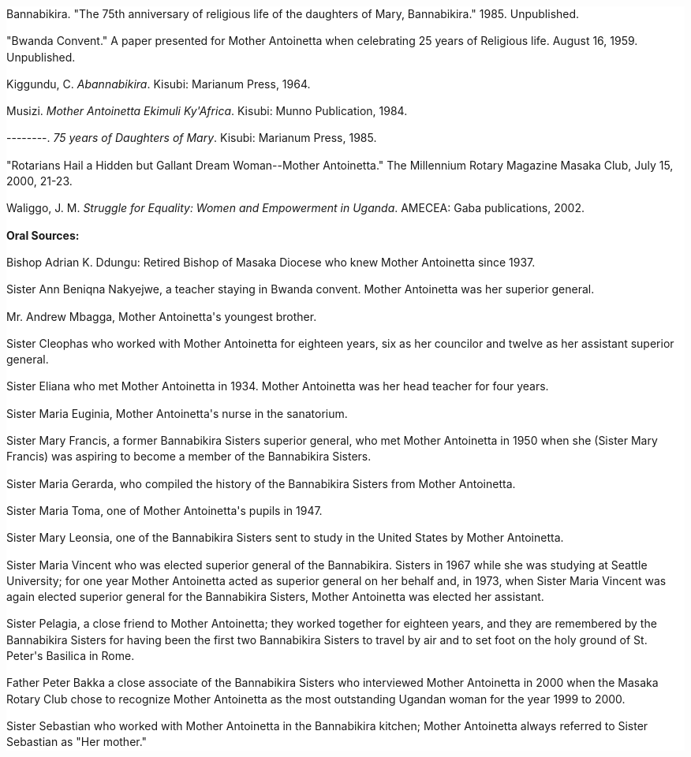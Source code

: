 Bannabikira. "The 75th anniversary of religious life of the daughters of Mary, Bannabikira." 1985. Unpublished.

"Bwanda Convent." A paper presented for Mother Antoinetta when celebrating 25 years of Religious life. August 16, 1959. Unpublished.

Kiggundu, C. *Abannabikira*. Kisubi: Marianum Press, 1964.

Musizi. *Mother Antoinetta Ekimuli Ky'Africa*. Kisubi: Munno Publication, 1984.

--------. *75 years of Daughters of Mary*. Kisubi: Marianum Press, 1985.

"Rotarians Hail a Hidden but Gallant Dream Woman--Mother Antoinetta." The Millennium Rotary Magazine Masaka Club, July 15, 2000, 21-23.

Waliggo, J. M. *Struggle for Equality: Women and Empowerment in Uganda*. AMECEA: Gaba publications, 2002.

**Oral Sources:**

Bishop Adrian K. Ddungu: Retired Bishop of Masaka Diocese who knew Mother Antoinetta since 1937.

Sister Ann Beniqna Nakyejwe, a teacher staying in Bwanda convent. Mother Antoinetta was her superior general.

Mr. Andrew Mbagga, Mother Antoinetta's youngest brother.

Sister Cleophas who worked with Mother Antoinetta for eighteen years, six as her councilor and twelve as her assistant superior general.

Sister Eliana who met Mother Antoinetta in 1934. Mother Antoinetta was her head teacher for four years.

Sister Maria Euginia, Mother Antoinetta's nurse in the sanatorium.

Sister Mary Francis, a former Bannabikira Sisters superior general, who met Mother Antoinetta in 1950 when she (Sister Mary Francis) was aspiring to become a member of the Bannabikira Sisters.

Sister Maria Gerarda, who compiled the history of the Bannabikira Sisters from Mother Antoinetta.

Sister Maria Toma, one of Mother Antoinetta's pupils in 1947.

Sister Mary Leonsia, one of the Bannabikira Sisters sent to study in the United States by Mother Antoinetta.

Sister Maria Vincent who was elected superior general of the Bannabikira. Sisters in 1967 while she was studying at Seattle University; for one year Mother Antoinetta acted as superior general on her behalf and, in 1973, when Sister Maria Vincent was again elected superior general for the Bannabikira Sisters, Mother Antoinetta was elected her assistant.

Sister Pelagia, a close friend to Mother Antoinetta; they worked together for eighteen years, and they are remembered by the Bannabikira Sisters for having been the first two Bannabikira Sisters to travel by air and to set foot on the holy ground of St. Peter's Basilica in Rome.

Father Peter Bakka a close associate of the Bannabikira Sisters who interviewed Mother Antoinetta in 2000 when the Masaka Rotary Club chose to recognize Mother Antoinetta as the most outstanding Ugandan woman for the year 1999 to 2000.

Sister Sebastian who worked with Mother Antoinetta in the Bannabikira kitchen; Mother Antoinetta always referred to Sister Sebastian as "Her mother."
